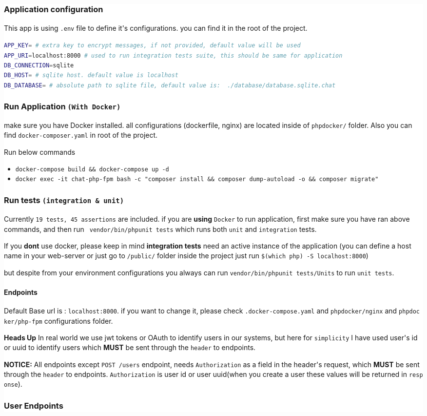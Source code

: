 ### Application configuration
This app is using `.env` file to define it's configurations. you can find it in the root of the project.
```bash
APP_KEY= # extra key to encrypt messages, if not provided, default value will be used 
APP_URI=localhost:8000 # used to run integration tests suite, this should be same for application
DB_CONNECTION=sqlite 
DB_HOST= # sqlite host. default value is localhost
DB_DATABASE= # absolute path to sqlite file, default value is:  ./database/database.sqlite.chat
```
### Run Application `(With Docker)`
make sure you have Docker installed. all configurations (dockerfile, nginx) are located inside of `phpdocker/` folder.
Also you can find `docker-composer.yaml` in root of the project.

Run below commands 
- `docker-compose build && docker-compose up -d` 
- `docker exec -it chat-php-fpm bash -c "composer install && composer dump-autoload -o && composer migrate"` 

### Run tests `(integration & unit)`
Currently `19 tests, 45 assertions` are included.
if you are **using** `Docker` to run application, first make sure you have ran above commands, and then run
` vendor/bin/phpunit tests` which runs both `unit` and `integration` tests.


If you **dont** use docker, please keep in mind **integration tests** need an active instance of the application
(you can define a host name in your web-server or just go to `/public/` folder inside the project just run `$(which php) -S localhost:8000`)

but despite from your environment configurations you always can run `vendor/bin/phpunit tests/Units` to run `unit tests`.

#### Endpoints 
Default Base url is : `localhost:8000`. if you want to change it, please check `.docker-compose.yaml` and `phpdocker/nginx` and 
`phpdocker/php-fpm` configurations folder.

**Heads Up**
In real world we use jwt tokens or OAuth to identify users in our systems, but here for `simplicity` I have used user's id or uuid to identify users which **MUST** be sent through the `header` to endpoints.

**NOTICE:** 
All endpoints except `POST /users` endpoint, needs `Authorization` as a field in the header's request, which **MUST** be 
sent through the `header` to endpoints.
 `Authorization` is user id or user uuid(when you create a user these values will be returned in `response`).

### User Endpoints
